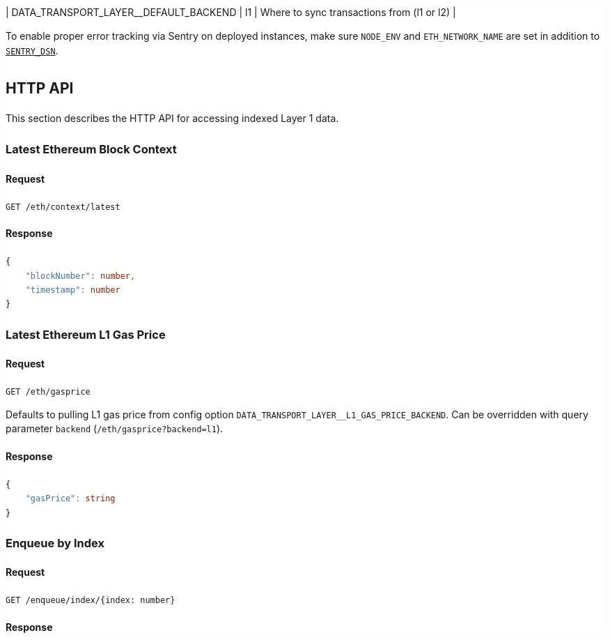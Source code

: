 | DATA_TRANSPORT_LAYER__DEFAULT_BACKEND                  | l1           | Where to sync transactions from (l1 or l2)                                                                                  |

To enable proper error tracking via Sentry on deployed instances, make sure `NODE_ENV` and `ETH_NETWORK_NAME` are set in addition to [`SENTRY_DSN`](https://docs.sentry.io/platforms/node/).

## HTTP API

This section describes the HTTP API for accessing indexed Layer 1 data.

### Latest Ethereum Block Context

#### Request

```
GET /eth/context/latest
```

#### Response

```ts
{
    "blockNumber": number,
    "timestamp": number
}
```

### Latest Ethereum L1 Gas Price

#### Request

```
GET /eth/gasprice
```
Defaults to pulling L1 gas price from config option `DATA_TRANSPORT_LAYER__L1_GAS_PRICE_BACKEND`. Can be overridden with query parameter `backend` (`/eth/gasprice?backend=l1`).

#### Response

```ts
{
    "gasPrice": string
}
```


### Enqueue by Index

#### Request

```
GET /enqueue/index/{index: number}
```

#### Response
